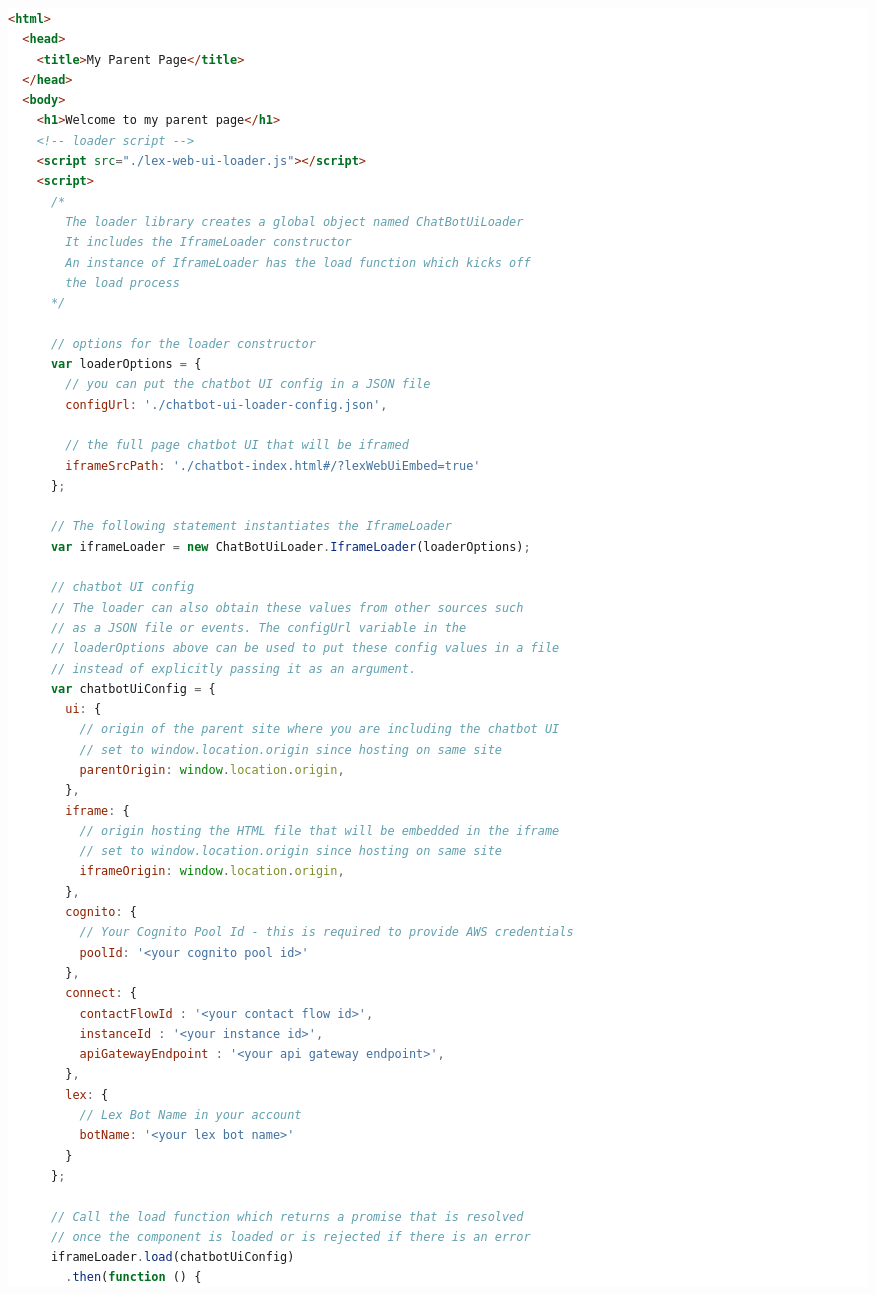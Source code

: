 ```html
<html>
  <head>
    <title>My Parent Page</title>
  </head>
  <body>
    <h1>Welcome to my parent page</h1>
    <!-- loader script -->
    <script src="./lex-web-ui-loader.js"></script>
    <script>
      /*
        The loader library creates a global object named ChatBotUiLoader
        It includes the IframeLoader constructor
        An instance of IframeLoader has the load function which kicks off
        the load process
      */

      // options for the loader constructor
      var loaderOptions = {
        // you can put the chatbot UI config in a JSON file
        configUrl: './chatbot-ui-loader-config.json',

        // the full page chatbot UI that will be iframed
        iframeSrcPath: './chatbot-index.html#/?lexWebUiEmbed=true'
      };

      // The following statement instantiates the IframeLoader
      var iframeLoader = new ChatBotUiLoader.IframeLoader(loaderOptions);

      // chatbot UI config
      // The loader can also obtain these values from other sources such
      // as a JSON file or events. The configUrl variable in the
      // loaderOptions above can be used to put these config values in a file
      // instead of explicitly passing it as an argument.
      var chatbotUiConfig = {
        ui: {
          // origin of the parent site where you are including the chatbot UI
          // set to window.location.origin since hosting on same site
          parentOrigin: window.location.origin,
        },
        iframe: {
          // origin hosting the HTML file that will be embedded in the iframe
          // set to window.location.origin since hosting on same site
          iframeOrigin: window.location.origin,
        },
        cognito: {
          // Your Cognito Pool Id - this is required to provide AWS credentials
          poolId: '<your cognito pool id>'
        },
        connect: {
          contactFlowId : '<your contact flow id>',
          instanceId : '<your instance id>',
          apiGatewayEndpoint : '<your api gateway endpoint>',
        },
        lex: {
          // Lex Bot Name in your account
          botName: '<your lex bot name>'
        }
      };

      // Call the load function which returns a promise that is resolved
      // once the component is loaded or is rejected if there is an error
      iframeLoader.load(chatbotUiConfig)
        .then(function () {
```